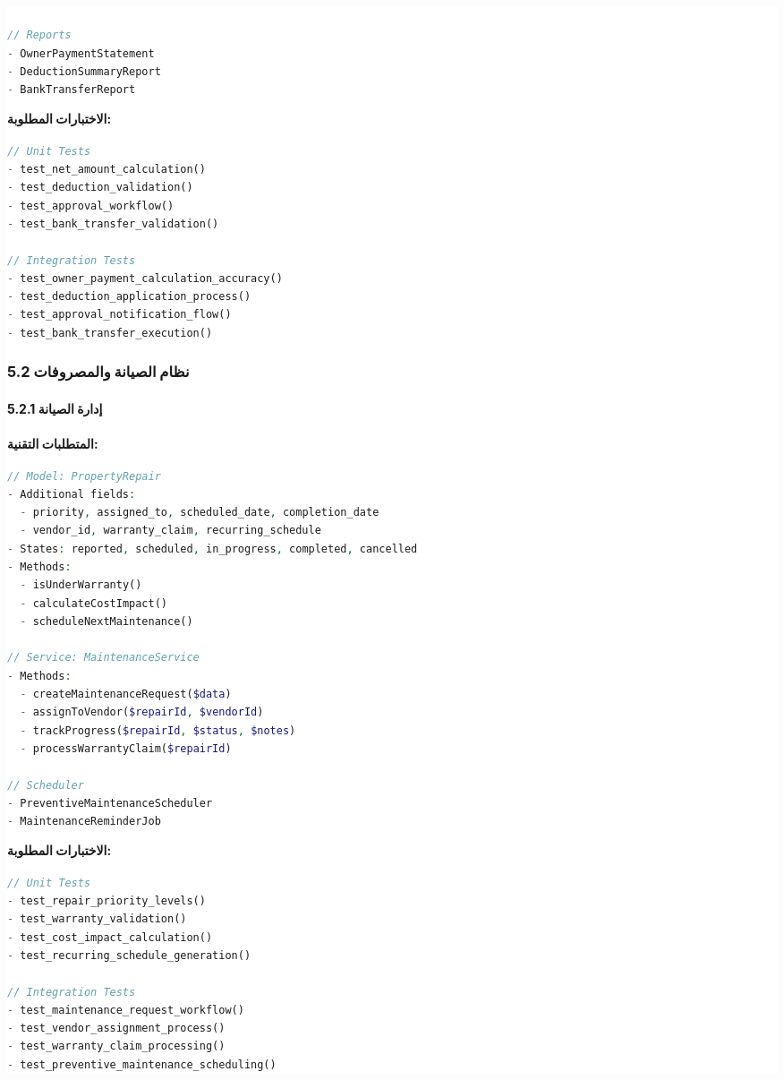 ```php

// Reports
- OwnerPaymentStatement
- DeductionSummaryReport
- BankTransferReport
```

**الاختبارات المطلوبة:**
```php
// Unit Tests
- test_net_amount_calculation()
- test_deduction_validation()
- test_approval_workflow()
- test_bank_transfer_validation()

// Integration Tests
- test_owner_payment_calculation_accuracy()
- test_deduction_application_process()
- test_approval_notification_flow()
- test_bank_transfer_execution()
```

### 5.2 نظام الصيانة والمصروفات
#### 5.2.1 إدارة الصيانة
**المتطلبات التقنية:**
```php
// Model: PropertyRepair
- Additional fields:
  - priority, assigned_to, scheduled_date, completion_date
  - vendor_id, warranty_claim, recurring_schedule
- States: reported, scheduled, in_progress, completed, cancelled
- Methods:
  - isUnderWarranty()
  - calculateCostImpact()
  - scheduleNextMaintenance()

// Service: MaintenanceService
- Methods:
  - createMaintenanceRequest($data)
  - assignToVendor($repairId, $vendorId)
  - trackProgress($repairId, $status, $notes)
  - processWarrantyClaim($repairId)

// Scheduler
- PreventiveMaintenanceScheduler
- MaintenanceReminderJob
```

**الاختبارات المطلوبة:**
```php
// Unit Tests
- test_repair_priority_levels()
- test_warranty_validation()
- test_cost_impact_calculation()
- test_recurring_schedule_generation()

// Integration Tests
- test_maintenance_request_workflow()
- test_vendor_assignment_process()
- test_warranty_claim_processing()
- test_preventive_maintenance_scheduling()
```
